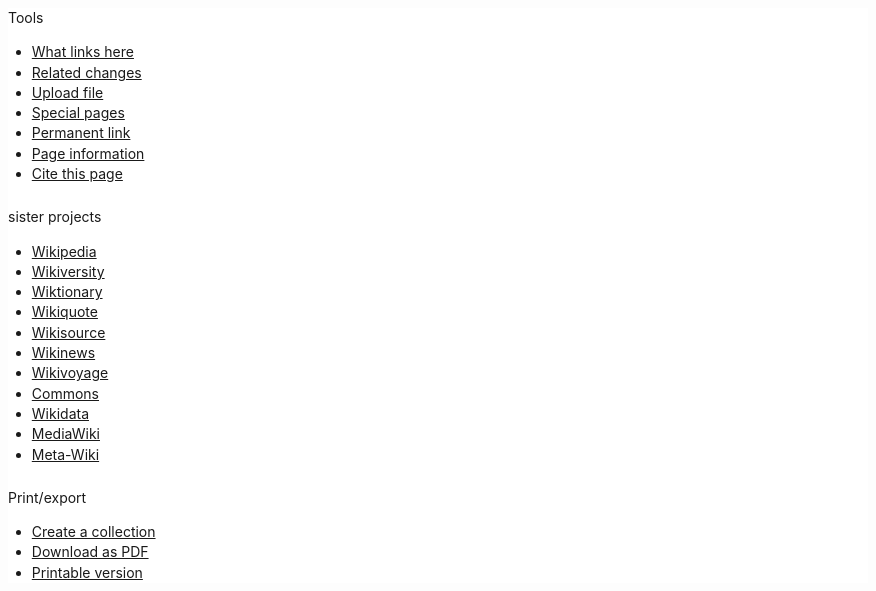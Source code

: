 
### 

 Tools



* [What links here](/wiki/Special:WhatLinksHere/Intercontinental_Motorcycle_Touring/Printable_version "A list of all wiki pages that link here [j]")
* [Related changes](/wiki/Special:RecentChangesLinked/Intercontinental_Motorcycle_Touring/Printable_version "Recent changes in pages linked from this page [k]")
* [Upload file](//commons.wikimedia.org/wiki/Special:UploadWizard?uselang=en "Upload files [u]")
* [Special pages](/wiki/Special:SpecialPages "A list of all special pages [q]")
* [Permanent link](/w/index.php?title=Intercontinental_Motorcycle_Touring/Printable_version&oldid=4008920 "Permanent link to this revision of this page")
* [Page information](/w/index.php?title=Intercontinental_Motorcycle_Touring/Printable_version&action=info "More information about this page")
* [Cite this page](/w/index.php?title=Special:CiteThisPage&page=Intercontinental_Motorcycle_Touring%2FPrintable_version&id=4008920&wpFormIdentifier=titleform "Information on how to cite this page")





### 

 sister projects



* [Wikipedia](https://en.wikipedia.org/wiki/Main_Page)
* [Wikiversity](https://en.wikiversity.org/wiki/Wikiversity:Main_Page)
* [Wiktionary](https://en.wiktionary.org/wiki/Wiktionary:Main_Page)
* [Wikiquote](https://en.wikiquote.org/wiki/Main_Page)
* [Wikisource](https://en.wikisource.org/wiki/Main_Page)
* [Wikinews](https://en.wikinews.org/wiki/Main_Page)
* [Wikivoyage](https://en.wikivoyage.org/wiki/Main_Page)
* [Commons](https://commons.wikimedia.org/wiki/Main_Page)
* [Wikidata](https://www.wikidata.org/wiki/Wikidata:Main_Page)
* [MediaWiki](https://www.mediawiki.org/wiki/Main_Page)
* [Meta-Wiki](https://meta.wikimedia.org/wiki/Main_Page)





### 

 Print/export



* [Create a collection](/w/index.php?title=Special:Book&bookcmd=book_creator&referer=Intercontinental+Motorcycle+Touring%2FPrintable+version)
* [Download as PDF](/w/index.php?title=Special:DownloadAsPdf&page=Intercontinental_Motorcycle_Touring%2FPrintable_version&action=show-download-screen)
* [Printable version](/w/index.php?title=Intercontinental_Motorcycle_Touring/Printable_version&printable=yes "Printable version of this page [p]")





### 
